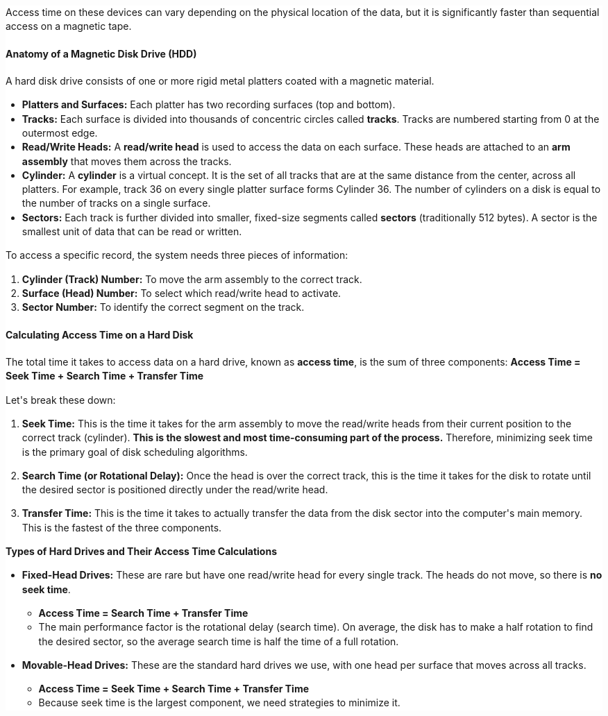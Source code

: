 Access time on these devices can vary depending on the physical location of the data, but it is significantly faster than sequential access on a magnetic tape.

#### **Anatomy of a Magnetic Disk Drive (HDD)**

A hard disk drive consists of one or more rigid metal platters coated with a magnetic material.
*   **Platters and Surfaces:** Each platter has two recording surfaces (top and bottom).
*   **Tracks:** Each surface is divided into thousands of concentric circles called **tracks**. Tracks are numbered starting from 0 at the outermost edge.
*   **Read/Write Heads:** A **read/write head** is used to access the data on each surface. These heads are attached to an **arm assembly** that moves them across the tracks.
*   **Cylinder:** A **cylinder** is a virtual concept. It is the set of all tracks that are at the same distance from the center, across all platters. For example, track 36 on every single platter surface forms Cylinder 36. The number of cylinders on a disk is equal to the number of tracks on a single surface.
*   **Sectors:** Each track is further divided into smaller, fixed-size segments called **sectors** (traditionally 512 bytes). A sector is the smallest unit of data that can be read or written.

To access a specific record, the system needs three pieces of information:
1.  **Cylinder (Track) Number:** To move the arm assembly to the correct track.
2.  **Surface (Head) Number:** To select which read/write head to activate.
3.  **Sector Number:** To identify the correct segment on the track.

#### **Calculating Access Time on a Hard Disk**

The total time it takes to access data on a hard drive, known as **access time**, is the sum of three components:
**Access Time = Seek Time + Search Time + Transfer Time**

Let's break these down:

1.  **Seek Time:** This is the time it takes for the arm assembly to move the read/write heads from their current position to the correct track (cylinder). **This is the slowest and most time-consuming part of the process.** Therefore, minimizing seek time is the primary goal of disk scheduling algorithms.

2.  **Search Time (or Rotational Delay):** Once the head is over the correct track, this is the time it takes for the disk to rotate until the desired sector is positioned directly under the read/write head.

3.  **Transfer Time:** This is the time it takes to actually transfer the data from the disk sector into the computer's main memory. This is the fastest of the three components.

**Types of Hard Drives and Their Access Time Calculations**

*   **Fixed-Head Drives:** These are rare but have one read/write head for every single track. The heads do not move, so there is **no seek time**.
    *   **Access Time = Search Time + Transfer Time**
    *   The main performance factor is the rotational delay (search time). On average, the disk has to make a half rotation to find the desired sector, so the average search time is half the time of a full rotation.

*   **Movable-Head Drives:** These are the standard hard drives we use, with one head per surface that moves across all tracks.
    *   **Access Time = Seek Time + Search Time + Transfer Time**
    *   Because seek time is the largest component, we need strategies to minimize it.
